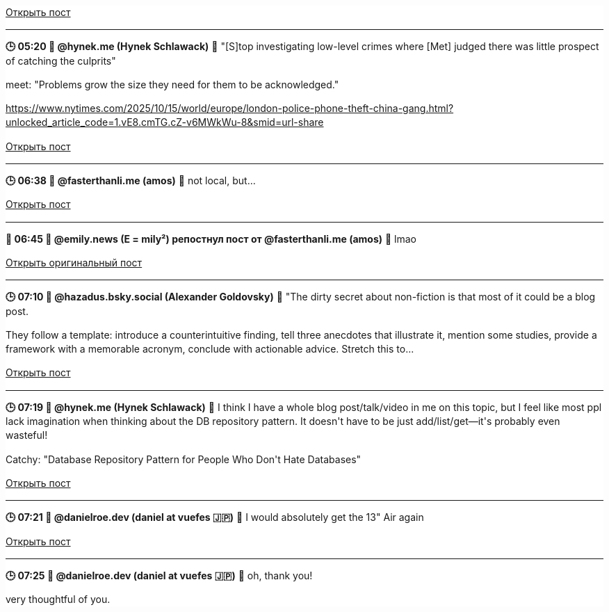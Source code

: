 [Открыть пост](https://bsky.app/profile/danielroe.dev/post/3m3ok7llzec2c)

----
**🕒 05:20 👤 @hynek.me (Hynek Schlawack)**
💬 "[S]top investigating low-level crimes where [Met] judged there was little prospect of catching the culprits"

meet: "Problems grow the size they need for them to be acknowledged."

https://www.nytimes.com/2025/10/15/world/europe/london-police-phone-theft-china-gang.html?unlocked_article_code=1.vE8.cmTG.cZ-v6MWkWu-8&smid=url-share

[Открыть пост](https://bsky.app/profile/hynek.me/post/3m3olifphr22a)

----
**🕒 06:38 👤 @fasterthanli.me (amos)**
💬 not local, but...

[Открыть пост](https://bsky.app/profile/fasterthanli.me/post/3m3optdic322v)

----
**🔄 06:45 👤 @emily.news (E = mily²) репостнул пост от @fasterthanli.me (amos)**
💬 lmao

[Открыть оригинальный пост](https://bsky.app/profile/emily.news/post/3m3oq7u5q7c2m)

----
**🕒 07:10 👤 @hazadus.bsky.social (Alexander Goldovsky)**
💬 "The dirty secret about non-fiction is that most of it could be a blog post.

They follow a template: introduce a counterintuitive finding, tell three anecdotes that illustrate it, mention some studies, provide a framework with a memorable acronym, conclude with actionable advice. Stretch this to...

[Открыть пост](https://bsky.app/profile/hazadus.bsky.social/post/3m3orlvezyb2c)

----
**🕒 07:19 👤 @hynek.me (Hynek Schlawack)**
💬 I think I have a whole blog post/talk/video in me on this topic, but I feel like most ppl lack imagination when thinking about the DB repository pattern. It doesn't have to be just add/list/get—it's probably even wasteful!

Catchy: "Database Repository Pattern for People Who Don't Hate Databases"

[Открыть пост](https://bsky.app/profile/hynek.me/post/3m3os4stf5y2f)

----
**🕒 07:21 👤 @danielroe.dev (daniel at vuefes 🇯🇵)**
💬 I would absolutely get the 13" Air again

[Открыть пост](https://bsky.app/profile/danielroe.dev/post/3m3osalthmk2b)

----
**🕒 07:25 👤 @danielroe.dev (daniel at vuefes 🇯🇵)**
💬 oh, thank you!

very thoughtful of you.
